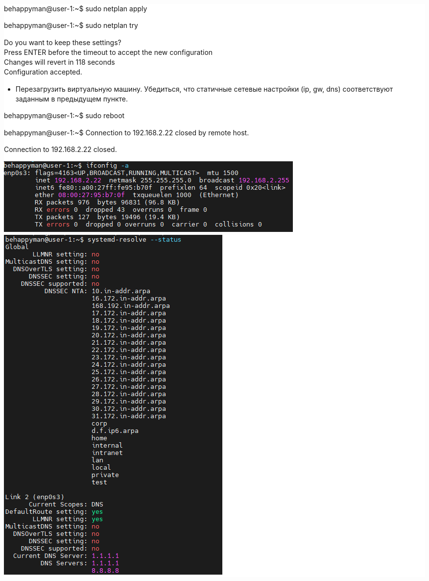 behappyman@user-1:~$ sudo netplan apply

behappyman@user-1:~$ sudo netplan try  

Do you want to keep these settings?  
Press ENTER before the timeout to accept the new configuration  
Changes will revert in 118 seconds  
Configuration accepted.  

- Перезагрузить виртуальную машину. Убедиться, что статичные сетевые настройки (ip, gw, dns) соответствуют заданным в предыдущем пункте.

behappyman@user-1:~$ sudo reboot

behappyman@user-1:~$ Connection to 192.168.2.22 closed by remote host.

Connection to 192.168.2.22 closed.

![](./8_1.PNG "ip")
![](./8_2.PNG "dns")